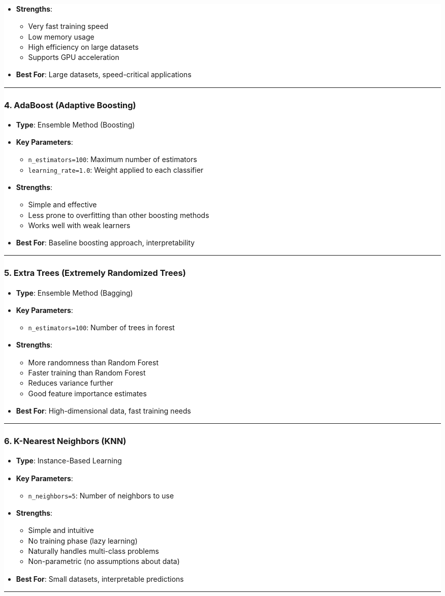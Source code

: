 - **Strengths**:
  - Very fast training speed
  - Low memory usage
  - High efficiency on large datasets
  - Supports GPU acceleration
  
- **Best For**: Large datasets, speed-critical applications

---

### 4. **AdaBoost (Adaptive Boosting)**
- **Type**: Ensemble Method (Boosting)
- **Key Parameters**:
  - `n_estimators=100`: Maximum number of estimators
  - `learning_rate=1.0`: Weight applied to each classifier
  
- **Strengths**:
  - Simple and effective
  - Less prone to overfitting than other boosting methods
  - Works well with weak learners
  
- **Best For**: Baseline boosting approach, interpretability

---

### 5. **Extra Trees (Extremely Randomized Trees)**
- **Type**: Ensemble Method (Bagging)
- **Key Parameters**:
  - `n_estimators=100`: Number of trees in forest
  
- **Strengths**:
  - More randomness than Random Forest
  - Faster training than Random Forest
  - Reduces variance further
  - Good feature importance estimates
  
- **Best For**: High-dimensional data, fast training needs

---

### 6. **K-Nearest Neighbors (KNN)**
- **Type**: Instance-Based Learning
- **Key Parameters**:
  - `n_neighbors=5`: Number of neighbors to use
  
- **Strengths**:
  - Simple and intuitive
  - No training phase (lazy learning)
  - Naturally handles multi-class problems
  - Non-parametric (no assumptions about data)
  
- **Best For**: Small datasets, interpretable predictions

---
